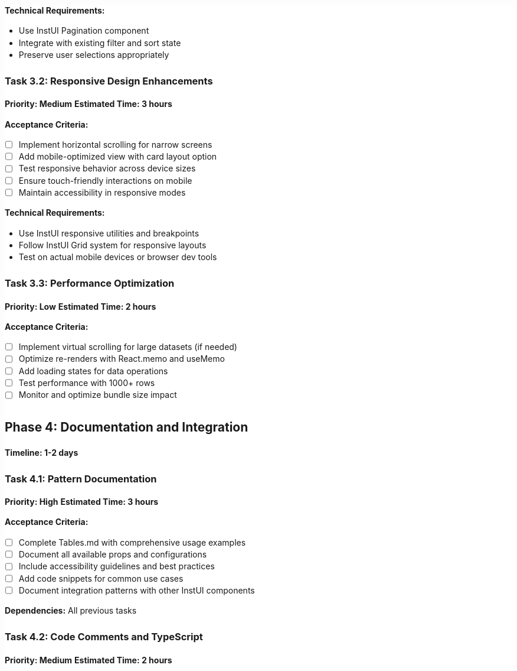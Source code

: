 **Technical Requirements:**
- Use InstUI Pagination component
- Integrate with existing filter and sort state
- Preserve user selections appropriately

### Task 3.2: Responsive Design Enhancements
**Priority: Medium**
**Estimated Time: 3 hours**

**Acceptance Criteria:**
- [ ] Implement horizontal scrolling for narrow screens
- [ ] Add mobile-optimized view with card layout option
- [ ] Test responsive behavior across device sizes
- [ ] Ensure touch-friendly interactions on mobile
- [ ] Maintain accessibility in responsive modes

**Technical Requirements:**
- Use InstUI responsive utilities and breakpoints
- Follow InstUI Grid system for responsive layouts
- Test on actual mobile devices or browser dev tools

### Task 3.3: Performance Optimization
**Priority: Low**
**Estimated Time: 2 hours**

**Acceptance Criteria:**
- [ ] Implement virtual scrolling for large datasets (if needed)
- [ ] Optimize re-renders with React.memo and useMemo
- [ ] Add loading states for data operations
- [ ] Test performance with 1000+ rows
- [ ] Monitor and optimize bundle size impact

## Phase 4: Documentation and Integration
**Timeline: 1-2 days**

### Task 4.1: Pattern Documentation
**Priority: High**
**Estimated Time: 3 hours**

**Acceptance Criteria:**
- [ ] Complete Tables.md with comprehensive usage examples
- [ ] Document all available props and configurations
- [ ] Include accessibility guidelines and best practices
- [ ] Add code snippets for common use cases
- [ ] Document integration patterns with other InstUI components

**Dependencies:** All previous tasks

### Task 4.2: Code Comments and TypeScript
**Priority: Medium**
**Estimated Time: 2 hours**
